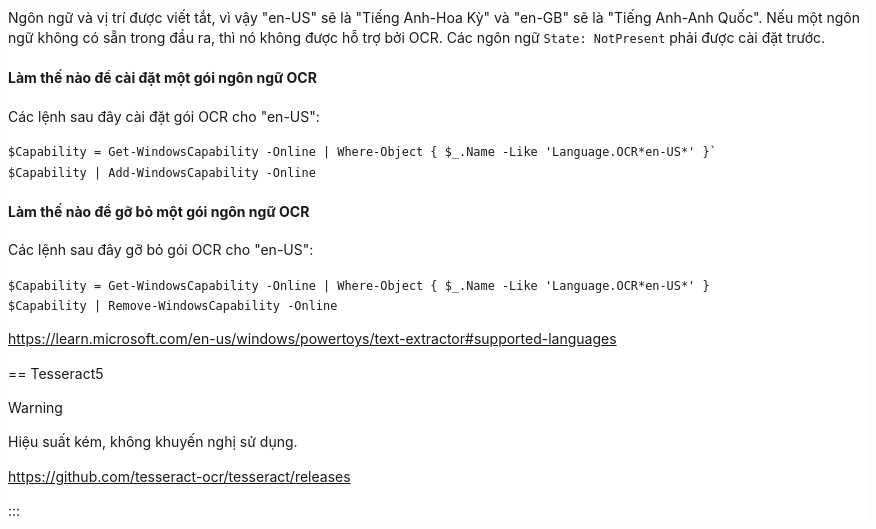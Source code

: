 Ngôn ngữ và vị trí được viết tắt, vì vậy "en-US" sẽ là "Tiếng Anh-Hoa Kỳ" và "en-GB" sẽ là "Tiếng Anh-Anh Quốc". Nếu một ngôn ngữ không có sẵn trong đầu ra, thì nó không được hỗ trợ bởi OCR. Các ngôn ngữ `State: NotPresent` phải được cài đặt trước.

#### Làm thế nào để cài đặt một gói ngôn ngữ OCR

Các lệnh sau đây cài đặt gói OCR cho "en-US":

```
$Capability = Get-WindowsCapability -Online | Where-Object { $_.Name -Like 'Language.OCR*en-US*' }`
$Capability | Add-WindowsCapability -Online
```

#### Làm thế nào để gỡ bỏ một gói ngôn ngữ OCR

Các lệnh sau đây gỡ bỏ gói OCR cho "en-US":

```
$Capability = Get-WindowsCapability -Online | Where-Object { $_.Name -Like 'Language.OCR*en-US*' }
$Capability | Remove-WindowsCapability -Online
```

https://learn.microsoft.com/en-us/windows/powertoys/text-extractor#supported-languages

== Tesseract5

>[!WARNING]
>Hiệu suất kém, không khuyến nghị sử dụng.

https://github.com/tesseract-ocr/tesseract/releases

:::